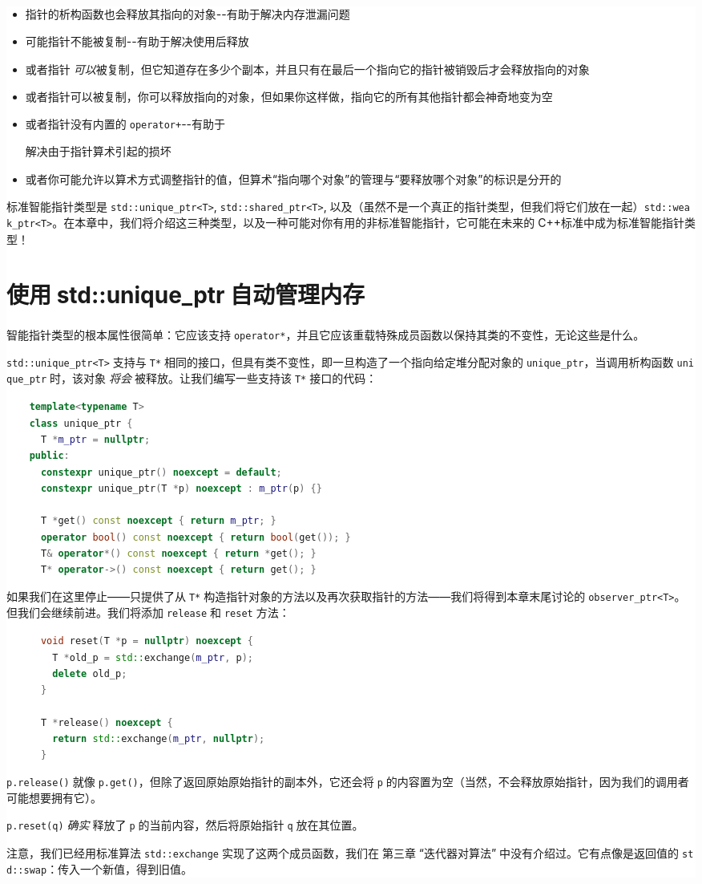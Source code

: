 +   指针的析构函数也会释放其指向的对象--有助于解决内存泄漏问题

+   可能指针不能被复制--有助于解决使用后释放

+   或者指针 *可以*被复制，但它知道存在多少个副本，并且只有在最后一个指向它的指针被销毁后才会释放指向的对象

+   或者指针可以被复制，你可以释放指向的对象，但如果你这样做，指向它的所有其他指针都会神奇地变为空

+   或者指针没有内置的 `operator+`--有助于

    解决由于指针算术引起的损坏

+   或者你可能允许以算术方式调整指针的值，但算术“指向哪个对象”的管理与“要释放哪个对象”的标识是分开的

标准智能指针类型是 `std::unique_ptr<T>`, `std::shared_ptr<T>`, 以及（虽然不是一个真正的指针类型，但我们将它们放在一起）`std::weak_ptr<T>`。在本章中，我们将介绍这三种类型，以及一种可能对你有用的非标准智能指针，它可能在未来的 C++标准中成为标准智能指针类型！

# 使用 std::unique_ptr<T> 自动管理内存

智能指针类型的根本属性很简单：它应该支持 `operator*`，并且它应该重载特殊成员函数以保持其类的不变性，无论这些是什么。

`std::unique_ptr<T>` 支持与 `T*` 相同的接口，但具有类不变性，即一旦构造了一个指向给定堆分配对象的 `unique_ptr`，当调用析构函数 `unique_ptr` 时，该对象 *将会* 被释放。让我们编写一些支持该 `T*` 接口的代码：

```cpp
    template<typename T>
    class unique_ptr {
      T *m_ptr = nullptr;
    public:
      constexpr unique_ptr() noexcept = default;
      constexpr unique_ptr(T *p) noexcept : m_ptr(p) {}

      T *get() const noexcept { return m_ptr; }
      operator bool() const noexcept { return bool(get()); }
      T& operator*() const noexcept { return *get(); }
      T* operator->() const noexcept { return get(); }
```

如果我们在这里停止——只提供了从 `T*` 构造指针对象的方法以及再次获取指针的方法——我们将得到本章末尾讨论的 `observer_ptr<T>`。但我们会继续前进。我们将添加 `release` 和 `reset` 方法：

```cpp
      void reset(T *p = nullptr) noexcept {
        T *old_p = std::exchange(m_ptr, p);
        delete old_p;
      }

      T *release() noexcept {
        return std::exchange(m_ptr, nullptr);
      }
```

`p.release()` 就像 `p.get()`，但除了返回原始原始指针的副本外，它还会将 `p` 的内容置为空（当然，不会释放原始指针，因为我们的调用者可能想要拥有它）。

`p.reset(q)` *确实* 释放了 `p` 的当前内容，然后将原始指针 `q` 放在其位置。

注意，我们已经用标准算法 `std::exchange` 实现了这两个成员函数，我们在 第三章 “迭代器对算法” 中没有介绍过。它有点像是返回值的 `std::swap`：传入一个新值，得到旧值。
